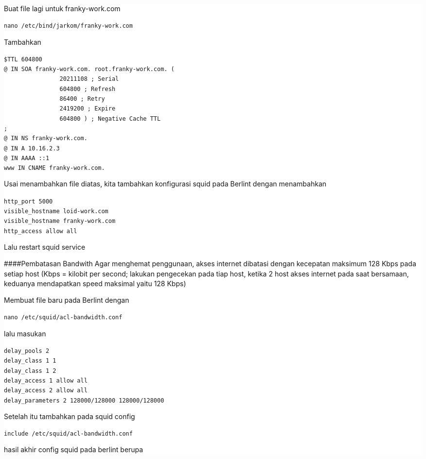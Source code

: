 ```
```

Buat file lagi untuk franky-work.com
```
nano /etc/bind/jarkom/franky-work.com
```

Tambahkan

```
$TTL 604800
@ IN SOA franky-work.com. root.franky-work.com. (
                20211108 ; Serial
                604800 ; Refresh
                86400 ; Retry
                2419200 ; Expire
                604800 ) ; Negative Cache TTL
;
@ IN NS franky-work.com.
@ IN A 10.16.2.3
@ IN AAAA ::1
www IN CNAME franky-work.com.
```

Usai menambahkan file diatas, kita tambahkan konfigurasi squid pada Berlint
dengan menambahkan
```
http_port 5000
visible_hostname loid-work.com
visible_hostname franky-work.com
http_access allow all
```

Lalu restart squid service

####Pembatasan Bandwith
Agar menghemat penggunaan, akses internet dibatasi dengan kecepatan maksimum 128 Kbps pada setiap host (Kbps = kilobit per second; lakukan pengecekan pada tiap host, 
ketika 2 host akses internet pada saat bersamaan, keduanya mendapatkan speed maksimal yaitu 128 Kbps)

Membuat file baru pada Berlint dengan
```
nano /etc/squid/acl-bandwidth.conf
```
lalu masukan
```
delay_pools 2
delay_class 1 1
delay_class 1 2
delay_access 1 allow all
delay_access 2 allow all
delay_parameters 2 128000/128000 128000/128000
```
Setelah itu tambahkan pada squid config
```
include /etc/squid/acl-bandwidth.conf
```
hasil akhir config squid pada berlint berupa
